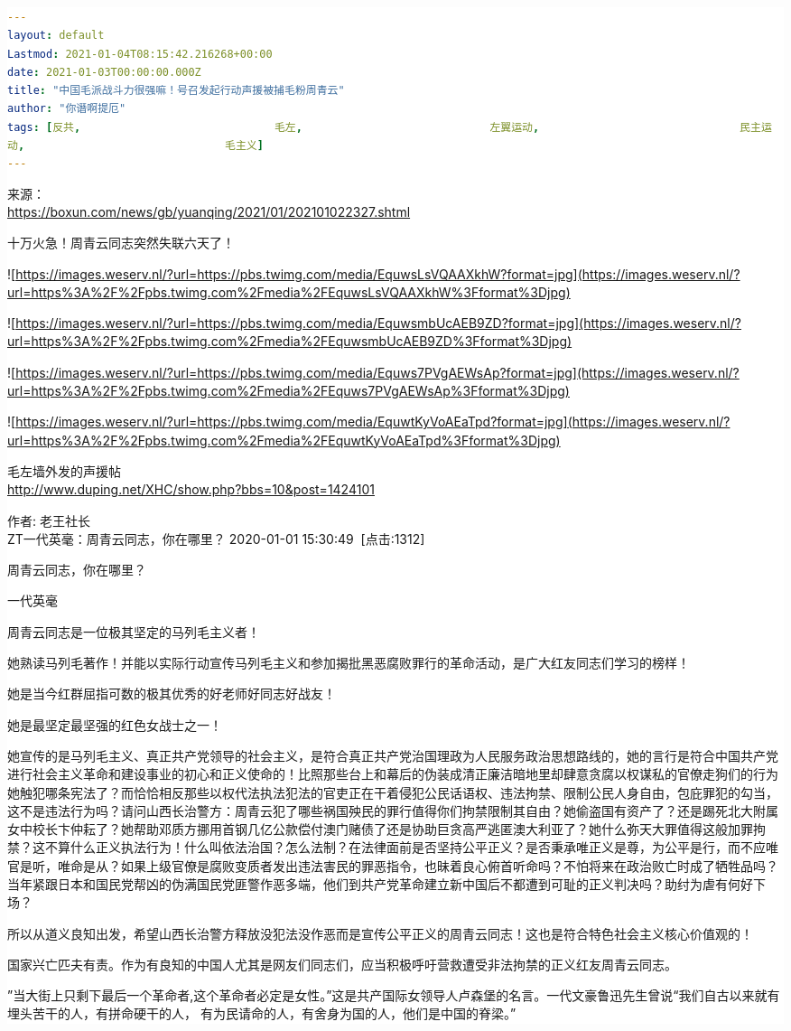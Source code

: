 ```yaml
---
layout: default
Lastmod: 2021-01-04T08:15:42.216268+00:00
date: 2021-01-03T00:00:00.000Z
title: "中国毛派战斗力很强嘛！号召发起行动声援被捕毛粉周青云"
author: "你谮啊提厄"
tags: [反共,								毛左,								左翼运动,								民主运动,								毛主义]
---
```


来源：  
https://boxun.com/news/gb/yuanqing/2021/01/202101022327.shtml  
  
十万火急！周青云同志突然失联六天了！  
  
![https://images.weserv.nl/?url=https://pbs.twimg.com/media/EquwsLsVQAAXkhW?format=jpg](https://images.weserv.nl/?url=https%3A%2F%2Fpbs.twimg.com%2Fmedia%2FEquwsLsVQAAXkhW%3Fformat%3Djpg)  
  
![https://images.weserv.nl/?url=https://pbs.twimg.com/media/EquwsmbUcAEB9ZD?format=jpg](https://images.weserv.nl/?url=https%3A%2F%2Fpbs.twimg.com%2Fmedia%2FEquwsmbUcAEB9ZD%3Fformat%3Djpg)  
  
![https://images.weserv.nl/?url=https://pbs.twimg.com/media/Equws7PVgAEWsAp?format=jpg](https://images.weserv.nl/?url=https%3A%2F%2Fpbs.twimg.com%2Fmedia%2FEquws7PVgAEWsAp%3Fformat%3Djpg)  
  
![https://images.weserv.nl/?url=https://pbs.twimg.com/media/EquwtKyVoAEaTpd?format=jpg](https://images.weserv.nl/?url=https%3A%2F%2Fpbs.twimg.com%2Fmedia%2FEquwtKyVoAEaTpd%3Fformat%3Djpg)  
  
  
毛左墙外发的声援帖  
http://www.duping.net/XHC/show.php?bbs=10&post=1424101  
  
作者: 老王社长   
ZT一代英毫：周青云同志，你在哪里？ 2020-01-01 15:30:49  \[点击:1312\]  
  
  
周青云同志，你在哪里？  
  
一代英毫  
  
周青云同志是一位极其坚定的马列毛主义者！  
  
她熟读马列毛著作！并能以实际行动宣传马列毛主义和参加揭批黑恶腐败罪行的革命活动，是广大红友同志们学习的榜样！  
  
她是当今红群屈指可数的极其优秀的好老师好同志好战友！  
  
她是最坚定最坚强的红色女战士之一！  
  
她宣传的是马列毛主义、真正共产党领导的社会主义，是符合真正共产党治国理政为人民服务政治思想路线的，她的言行是符合中国共产党进行社会主义革命和建设事业的初心和正义使命的！比照那些台上和幕后的伪装成清正廉洁暗地里却肆意贪腐以权谋私的官僚走狗们的行为她触犯哪条宪法了？而恰恰相反那些以权代法执法犯法的官吏正在干着侵犯公民话语权、违法拘禁、限制公民人身自由，包庇罪犯的勾当，这不是违法行为吗？请问山西长治警方：周青云犯了哪些祸国殃民的罪行值得你们拘禁限制其自由？她偷盗国有资产了？还是踢死北大附属女中校长卞仲耘了？她帮助邓质方挪用首钢几亿公款偿付澳门赌债了还是协助巨贪高严逃匿澳大利亚了？她什么弥天大罪值得这般加罪拘禁？这不算什么正义执法行为！什么叫依法治国？怎么法制？在法律面前是否坚持公平正义？是否秉承唯正义是尊，为公平是行，而不应唯官是听，唯命是从？如果上级官僚是腐败变质者发出违法害民的罪恶指令，也昧着良心俯首听命吗？不怕将来在政治败亡时成了牺牲品吗？当年紧跟日本和国民党帮凶的伪满国民党匪警作恶多端，他们到共产党革命建立新中国后不都遭到可耻的正义判决吗？助纣为虐有何好下场？  
  
所以从道义良知出发，希望山西长治警方释放没犯法没作恶而是宣传公平正义的周青云同志！这也是符合特色社会主义核心价值观的！  
  
国家兴亡匹夫有责。作为有良知的中国人尤其是网友们同志们，应当积极呼吁营救遭受非法拘禁的正义红友周青云同志。  
  
”当大街上只剩下最后一个革命者,这个革命者必定是女性。”这是共产国际女领导人卢森堡的名言。一代文豪鲁迅先生曾说“我们自古以来就有埋头苦干的人，有拼命硬干的人， 有为民请命的人，有舍身为国的人，他们是中国的脊梁。”  
  